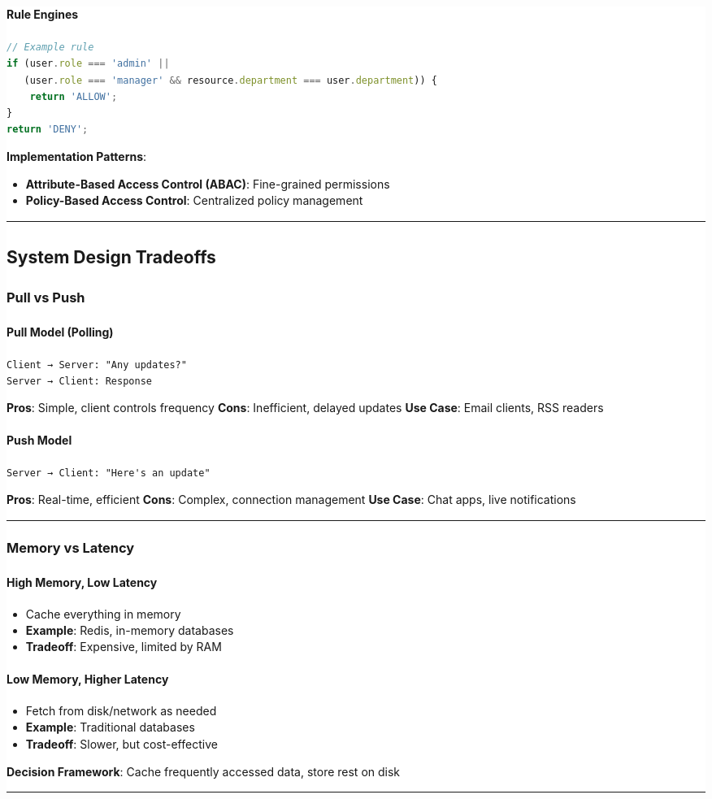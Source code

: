 #### Rule Engines
```javascript
// Example rule
if (user.role === 'admin' || 
   (user.role === 'manager' && resource.department === user.department)) {
    return 'ALLOW';
}
return 'DENY';
```

**Implementation Patterns**:
- **Attribute-Based Access Control (ABAC)**: Fine-grained permissions
- **Policy-Based Access Control**: Centralized policy management

---

## System Design Tradeoffs

### Pull vs Push

#### Pull Model (Polling)
```
Client → Server: "Any updates?"
Server → Client: Response
```
**Pros**: Simple, client controls frequency
**Cons**: Inefficient, delayed updates
**Use Case**: Email clients, RSS readers

#### Push Model
```
Server → Client: "Here's an update"
```
**Pros**: Real-time, efficient
**Cons**: Complex, connection management
**Use Case**: Chat apps, live notifications

---

### Memory vs Latency

#### High Memory, Low Latency
- Cache everything in memory
- **Example**: Redis, in-memory databases
- **Tradeoff**: Expensive, limited by RAM

#### Low Memory, Higher Latency  
- Fetch from disk/network as needed
- **Example**: Traditional databases
- **Tradeoff**: Slower, but cost-effective

**Decision Framework**: Cache frequently accessed data, store rest on disk

---